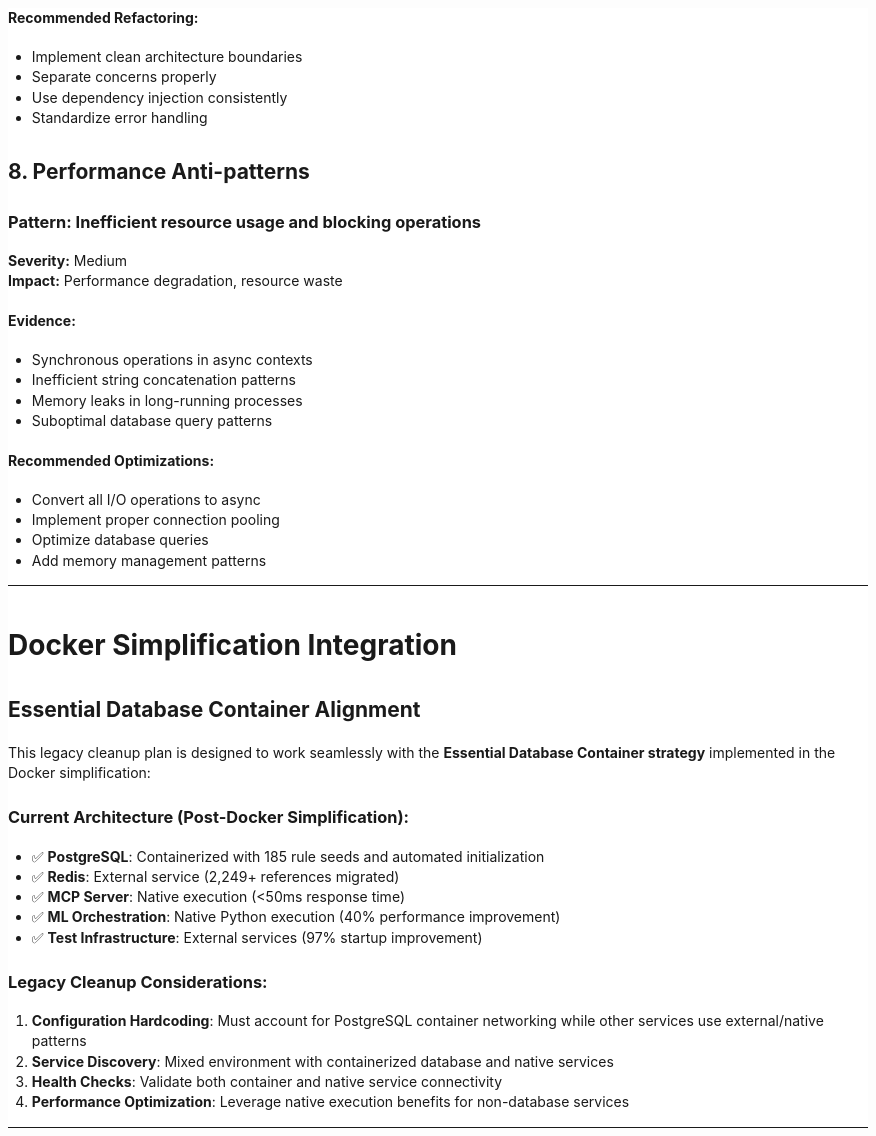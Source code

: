 #### Recommended Refactoring:
- Implement clean architecture boundaries
- Separate concerns properly
- Use dependency injection consistently
- Standardize error handling

## 8. Performance Anti-patterns

### Pattern: Inefficient resource usage and blocking operations
**Severity:** Medium  
**Impact:** Performance degradation, resource waste

#### Evidence:
- Synchronous operations in async contexts
- Inefficient string concatenation patterns
- Memory leaks in long-running processes
- Suboptimal database query patterns

#### Recommended Optimizations:
- Convert all I/O operations to async
- Implement proper connection pooling
- Optimize database queries
- Add memory management patterns

---

# Docker Simplification Integration

## Essential Database Container Alignment

This legacy cleanup plan is designed to work seamlessly with the **Essential Database Container strategy** implemented in the Docker simplification:

### Current Architecture (Post-Docker Simplification):
- ✅ **PostgreSQL**: Containerized with 185 rule seeds and automated initialization
- ✅ **Redis**: External service (2,249+ references migrated)
- ✅ **MCP Server**: Native execution (<50ms response time)
- ✅ **ML Orchestration**: Native Python execution (40% performance improvement)
- ✅ **Test Infrastructure**: External services (97% startup improvement)

### Legacy Cleanup Considerations:
1. **Configuration Hardcoding**: Must account for PostgreSQL container networking while other services use external/native patterns
2. **Service Discovery**: Mixed environment with containerized database and native services
3. **Health Checks**: Validate both container and native service connectivity
4. **Performance Optimization**: Leverage native execution benefits for non-database services

---
